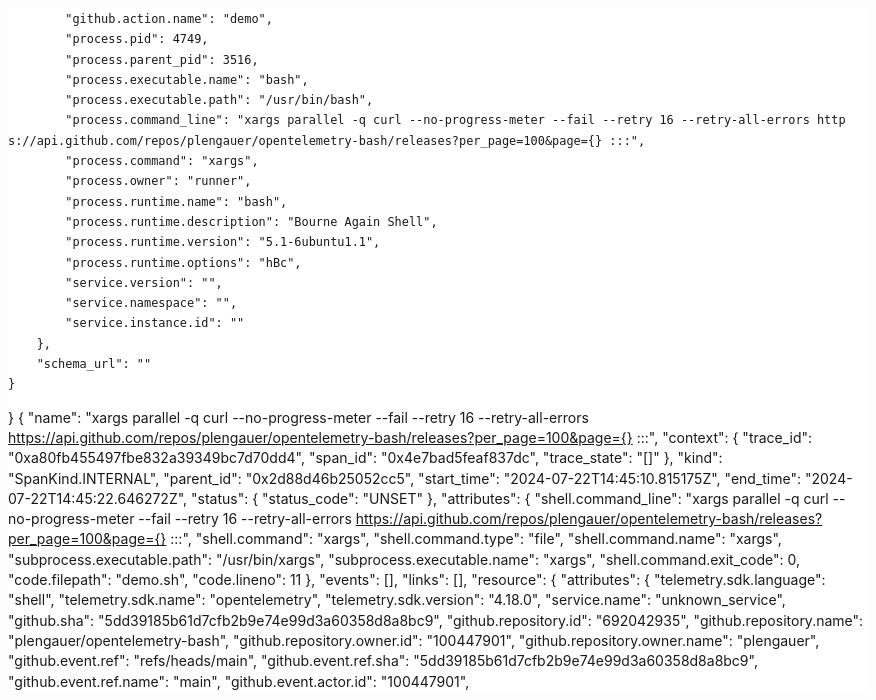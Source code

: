             "github.action.name": "demo",
            "process.pid": 4749,
            "process.parent_pid": 3516,
            "process.executable.name": "bash",
            "process.executable.path": "/usr/bin/bash",
            "process.command_line": "xargs parallel -q curl --no-progress-meter --fail --retry 16 --retry-all-errors https://api.github.com/repos/plengauer/opentelemetry-bash/releases?per_page=100&page={} :::",
            "process.command": "xargs",
            "process.owner": "runner",
            "process.runtime.name": "bash",
            "process.runtime.description": "Bourne Again Shell",
            "process.runtime.version": "5.1-6ubuntu1.1",
            "process.runtime.options": "hBc",
            "service.version": "",
            "service.namespace": "",
            "service.instance.id": ""
        },
        "schema_url": ""
    }
}
{
    "name": "xargs parallel -q curl --no-progress-meter --fail --retry 16 --retry-all-errors https://api.github.com/repos/plengauer/opentelemetry-bash/releases?per_page=100&page={} :::",
    "context": {
        "trace_id": "0xa80fb455497fbe832a39349bc7d70dd4",
        "span_id": "0x4e7bad5feaf837dc",
        "trace_state": "[]"
    },
    "kind": "SpanKind.INTERNAL",
    "parent_id": "0x2d88d46b25052cc5",
    "start_time": "2024-07-22T14:45:10.815175Z",
    "end_time": "2024-07-22T14:45:22.646272Z",
    "status": {
        "status_code": "UNSET"
    },
    "attributes": {
        "shell.command_line": "xargs parallel -q curl --no-progress-meter --fail --retry 16 --retry-all-errors https://api.github.com/repos/plengauer/opentelemetry-bash/releases?per_page=100&page={} :::",
        "shell.command": "xargs",
        "shell.command.type": "file",
        "shell.command.name": "xargs",
        "subprocess.executable.path": "/usr/bin/xargs",
        "subprocess.executable.name": "xargs",
        "shell.command.exit_code": 0,
        "code.filepath": "demo.sh",
        "code.lineno": 11
    },
    "events": [],
    "links": [],
    "resource": {
        "attributes": {
            "telemetry.sdk.language": "shell",
            "telemetry.sdk.name": "opentelemetry",
            "telemetry.sdk.version": "4.18.0",
            "service.name": "unknown_service",
            "github.sha": "5dd39185b61d7cfb2b9e74e99d3a60358d8a8bc9",
            "github.repository.id": "692042935",
            "github.repository.name": "plengauer/opentelemetry-bash",
            "github.repository.owner.id": "100447901",
            "github.repository.owner.name": "plengauer",
            "github.event.ref": "refs/heads/main",
            "github.event.ref.sha": "5dd39185b61d7cfb2b9e74e99d3a60358d8a8bc9",
            "github.event.ref.name": "main",
            "github.event.actor.id": "100447901",
